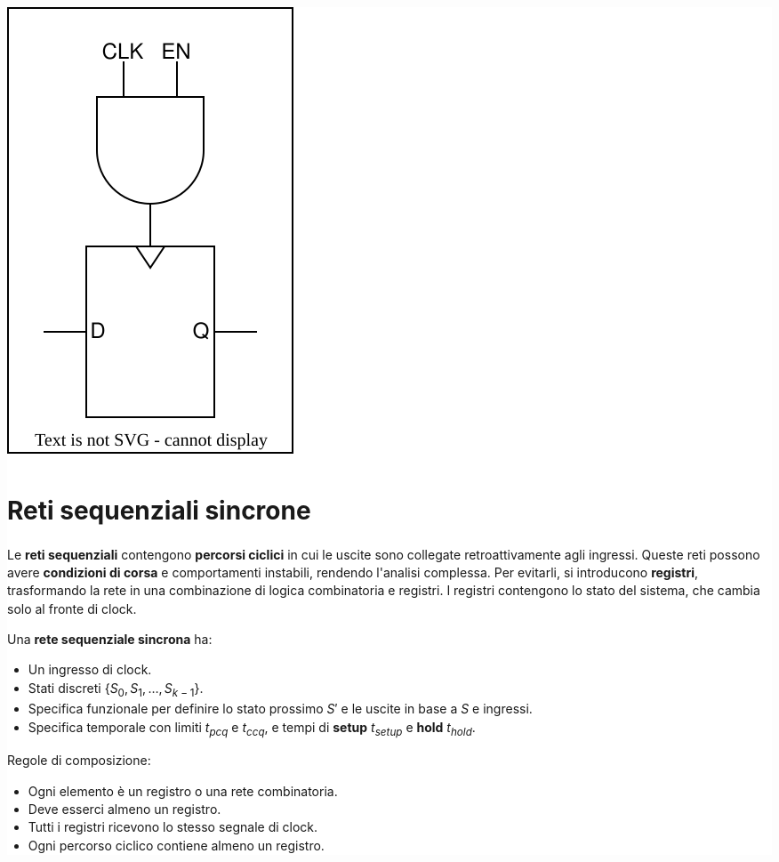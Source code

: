 ![](./img/flip-flop_en.drawio.svg)

# Reti sequenziali sincrone

Le **reti sequenziali** contengono **percorsi ciclici** in cui le uscite sono collegate retroattivamente agli ingressi.
Queste reti possono avere **condizioni di corsa** e comportamenti instabili, rendendo l'analisi complessa. Per evitarli,
si introducono **registri**, trasformando la rete in una combinazione di logica combinatoria e registri. I registri
contengono lo stato del sistema, che cambia solo al fronte di clock.

Una **rete sequenziale sincrona** ha:

- Un ingresso di clock.
- Stati discreti $\{S_0, S_1, \ldots, S_{k-1}\}$.
- Specifica funzionale per definire lo stato prossimo $S'$ e le uscite in base a $S$ e ingressi.
- Specifica temporale con limiti $t_{pcq}$ e $t_{ccq}$, e tempi di **setup** $t_{setup}$ e **hold** $t_{hold}$.

Regole di composizione:

- Ogni elemento è un registro o una rete combinatoria.
- Deve esserci almeno un registro.
- Tutti i registri ricevono lo stesso segnale di clock.
- Ogni percorso ciclico contiene almeno un registro.
